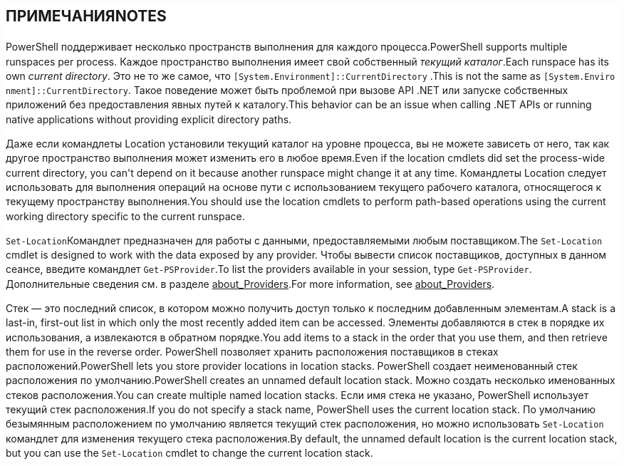 ## <span data-ttu-id="8564e-171">ПРИМЕЧАНИЯ</span><span class="sxs-lookup"><span data-stu-id="8564e-171">NOTES</span></span>

<span data-ttu-id="8564e-172">PowerShell поддерживает несколько пространств выполнения для каждого процесса.</span><span class="sxs-lookup"><span data-stu-id="8564e-172">PowerShell supports multiple runspaces per process.</span></span> <span data-ttu-id="8564e-173">Каждое пространство выполнения имеет свой собственный _текущий каталог_.</span><span class="sxs-lookup"><span data-stu-id="8564e-173">Each runspace has its own _current directory_.</span></span>
<span data-ttu-id="8564e-174">Это не то же самое, что `[System.Environment]::CurrentDirectory` .</span><span class="sxs-lookup"><span data-stu-id="8564e-174">This is not the same as `[System.Environment]::CurrentDirectory`.</span></span> <span data-ttu-id="8564e-175">Такое поведение может быть проблемой при вызове API .NET или запуске собственных приложений без предоставления явных путей к каталогу.</span><span class="sxs-lookup"><span data-stu-id="8564e-175">This behavior can be an issue when calling .NET APIs or running native applications without providing explicit directory paths.</span></span>

<span data-ttu-id="8564e-176">Даже если командлеты Location установили текущий каталог на уровне процесса, вы не можете зависеть от него, так как другое пространство выполнения может изменить его в любое время.</span><span class="sxs-lookup"><span data-stu-id="8564e-176">Even if the location cmdlets did set the process-wide current directory, you can't depend on it because another runspace might change it at any time.</span></span> <span data-ttu-id="8564e-177">Командлеты Location следует использовать для выполнения операций на основе пути с использованием текущего рабочего каталога, относящегося к текущему пространству выполнения.</span><span class="sxs-lookup"><span data-stu-id="8564e-177">You should use the location cmdlets to perform path-based operations using the current working directory specific to the current runspace.</span></span>

<span data-ttu-id="8564e-178">`Set-Location`Командлет предназначен для работы с данными, предоставляемыми любым поставщиком.</span><span class="sxs-lookup"><span data-stu-id="8564e-178">The `Set-Location` cmdlet is designed to work with the data exposed by any provider.</span></span> <span data-ttu-id="8564e-179">Чтобы вывести список поставщиков, доступных в данном сеансе, введите командлет `Get-PSProvider`.</span><span class="sxs-lookup"><span data-stu-id="8564e-179">To list the providers available in your session, type `Get-PSProvider`.</span></span> <span data-ttu-id="8564e-180">Дополнительные сведения см. в разделе [about_Providers](../Microsoft.PowerShell.Core/about/about_Providers.md).</span><span class="sxs-lookup"><span data-stu-id="8564e-180">For more information, see [about_Providers](../Microsoft.PowerShell.Core/about/about_Providers.md).</span></span>

<span data-ttu-id="8564e-181">Стек — это последний список, в котором можно получить доступ только к последним добавленным элементам.</span><span class="sxs-lookup"><span data-stu-id="8564e-181">A stack is a last-in, first-out list in which only the most recently added item can be accessed.</span></span> <span data-ttu-id="8564e-182">Элементы добавляются в стек в порядке их использования, а извлекаются в обратном порядке.</span><span class="sxs-lookup"><span data-stu-id="8564e-182">You add items to a stack in the order that you use them, and then retrieve them for use in the reverse order.</span></span> <span data-ttu-id="8564e-183">PowerShell позволяет хранить расположения поставщиков в стеках расположений.</span><span class="sxs-lookup"><span data-stu-id="8564e-183">PowerShell lets you store provider locations in location stacks.</span></span> <span data-ttu-id="8564e-184">PowerShell создает неименованный стек расположения по умолчанию.</span><span class="sxs-lookup"><span data-stu-id="8564e-184">PowerShell creates an unnamed default location stack.</span></span> <span data-ttu-id="8564e-185">Можно создать несколько именованных стеков расположения.</span><span class="sxs-lookup"><span data-stu-id="8564e-185">You can create multiple named location stacks.</span></span> <span data-ttu-id="8564e-186">Если имя стека не указано, PowerShell использует текущий стек расположения.</span><span class="sxs-lookup"><span data-stu-id="8564e-186">If you do not specify a stack name, PowerShell uses the current location stack.</span></span> <span data-ttu-id="8564e-187">По умолчанию безымянным расположением по умолчанию является текущий стек расположения, но можно использовать `Set-Location` командлет для изменения текущего стека расположения.</span><span class="sxs-lookup"><span data-stu-id="8564e-187">By default, the unnamed default location is the current location stack, but you can use the `Set-Location` cmdlet to change the current location stack.</span></span>
